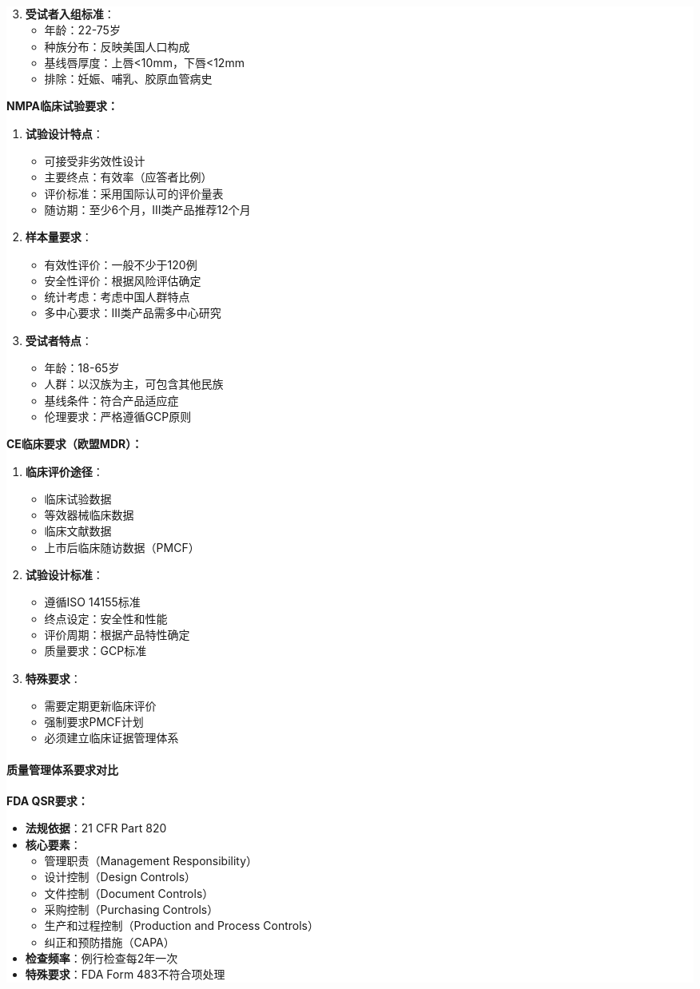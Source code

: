 3. **受试者入组标准**：
   - 年龄：22-75岁
   - 种族分布：反映美国人口构成
   - 基线唇厚度：上唇<10mm，下唇<12mm
   - 排除：妊娠、哺乳、胶原血管病史

**NMPA临床试验要求：**
1. **试验设计特点**：
   - 可接受非劣效性设计
   - 主要终点：有效率（应答者比例）
   - 评价标准：采用国际认可的评价量表
   - 随访期：至少6个月，III类产品推荐12个月

2. **样本量要求**：
   - 有效性评价：一般不少于120例
   - 安全性评价：根据风险评估确定
   - 统计考虑：考虑中国人群特点
   - 多中心要求：III类产品需多中心研究

3. **受试者特点**：
   - 年龄：18-65岁
   - 人群：以汉族为主，可包含其他民族
   - 基线条件：符合产品适应症
   - 伦理要求：严格遵循GCP原则

**CE临床要求（欧盟MDR）：**
1. **临床评价途径**：
   - 临床试验数据
   - 等效器械临床数据
   - 临床文献数据
   - 上市后临床随访数据（PMCF）

2. **试验设计标准**：
   - 遵循ISO 14155标准
   - 终点设定：安全性和性能
   - 评价周期：根据产品特性确定
   - 质量要求：GCP标准

3. **特殊要求**：
   - 需要定期更新临床评价
   - 强制要求PMCF计划
   - 必须建立临床证据管理体系

#### 质量管理体系要求对比

**FDA QSR要求：**
- **法规依据**：21 CFR Part 820
- **核心要素**：
  - 管理职责（Management Responsibility）
  - 设计控制（Design Controls）
  - 文件控制（Document Controls）
  - 采购控制（Purchasing Controls）
  - 生产和过程控制（Production and Process Controls）
  - 纠正和预防措施（CAPA）
- **检查频率**：例行检查每2年一次
- **特殊要求**：FDA Form 483不符合项处理
